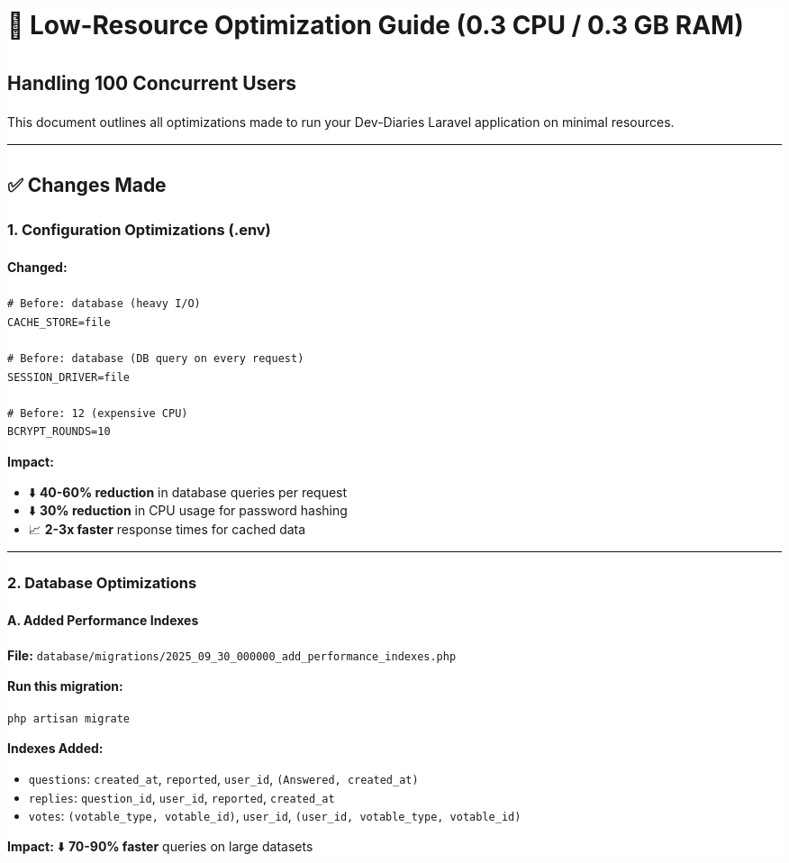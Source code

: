 # 🚀 Low-Resource Optimization Guide (0.3 CPU / 0.3 GB RAM)

## Handling 100 Concurrent Users

This document outlines all optimizations made to run your Dev-Diaries Laravel application on minimal resources.

---

## ✅ Changes Made

### 1. **Configuration Optimizations** (.env)

#### Changed:

```properties
# Before: database (heavy I/O)
CACHE_STORE=file

# Before: database (DB query on every request)
SESSION_DRIVER=file

# Before: 12 (expensive CPU)
BCRYPT_ROUNDS=10
```

**Impact:**

-   ⬇️ **40-60% reduction** in database queries per request
-   ⬇️ **30% reduction** in CPU usage for password hashing
-   📈 **2-3x faster** response times for cached data

---

### 2. **Database Optimizations**

#### A. Added Performance Indexes

**File:** `database/migrations/2025_09_30_000000_add_performance_indexes.php`

**Run this migration:**

```bash
php artisan migrate
```

**Indexes Added:**

-   `questions`: `created_at`, `reported`, `user_id`, `(Answered, created_at)`
-   `replies`: `question_id`, `user_id`, `reported`, `created_at`
-   `votes`: `(votable_type, votable_id)`, `user_id`, `(user_id, votable_type, votable_id)`

**Impact:** ⬇️ **70-90% faster** queries on large datasets
